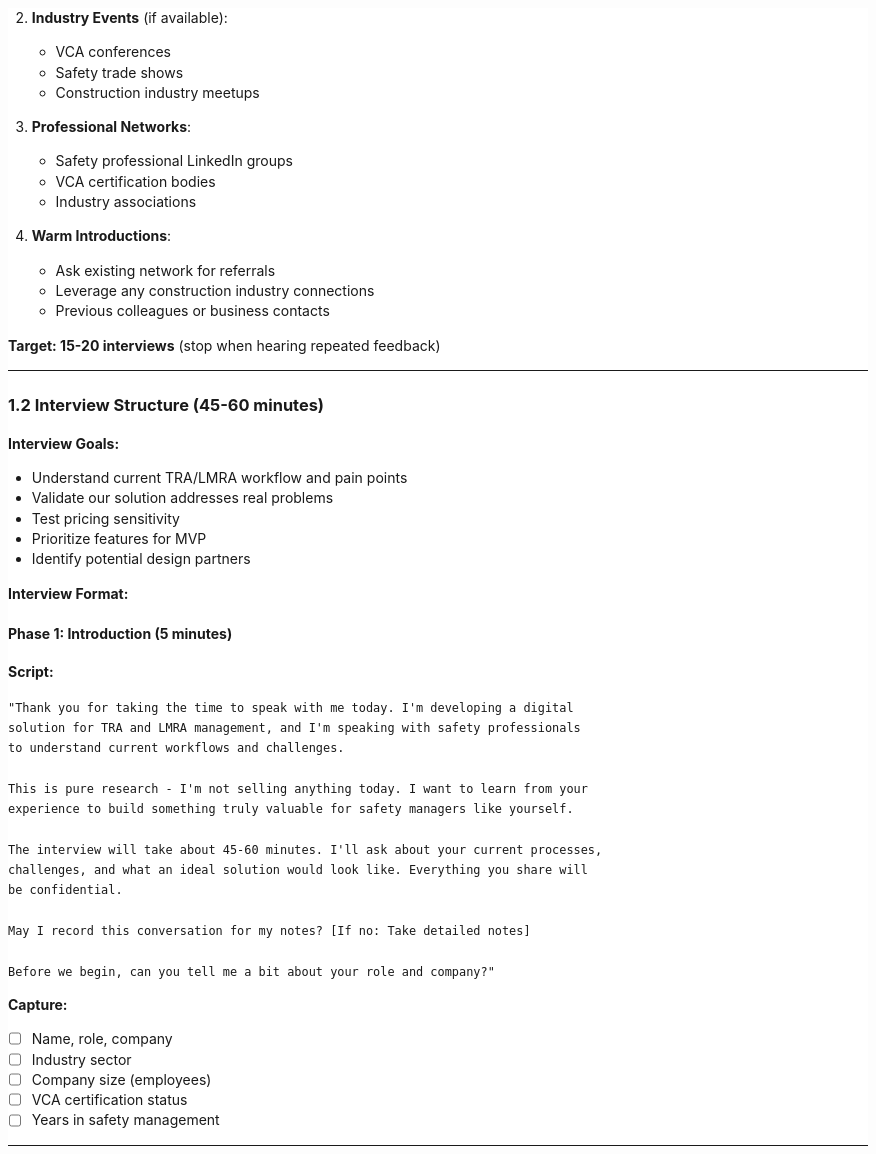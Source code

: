 2. **Industry Events** (if available):
   - VCA conferences
   - Safety trade shows
   - Construction industry meetups

3. **Professional Networks**:
   - Safety professional LinkedIn groups
   - VCA certification bodies
   - Industry associations

4. **Warm Introductions**:
   - Ask existing network for referrals
   - Leverage any construction industry connections
   - Previous colleagues or business contacts

**Target: 15-20 interviews** (stop when hearing repeated feedback)

---

### 1.2 Interview Structure (45-60 minutes)

**Interview Goals:**
- Understand current TRA/LMRA workflow and pain points
- Validate our solution addresses real problems
- Test pricing sensitivity
- Prioritize features for MVP
- Identify potential design partners

**Interview Format:**

#### **Phase 1: Introduction (5 minutes)**

**Script:**
```
"Thank you for taking the time to speak with me today. I'm developing a digital 
solution for TRA and LMRA management, and I'm speaking with safety professionals 
to understand current workflows and challenges.

This is pure research - I'm not selling anything today. I want to learn from your 
experience to build something truly valuable for safety managers like yourself.

The interview will take about 45-60 minutes. I'll ask about your current processes, 
challenges, and what an ideal solution would look like. Everything you share will 
be confidential.

May I record this conversation for my notes? [If no: Take detailed notes]

Before we begin, can you tell me a bit about your role and company?"
```

**Capture:**
- [ ] Name, role, company
- [ ] Industry sector
- [ ] Company size (employees)
- [ ] VCA certification status
- [ ] Years in safety management

---
